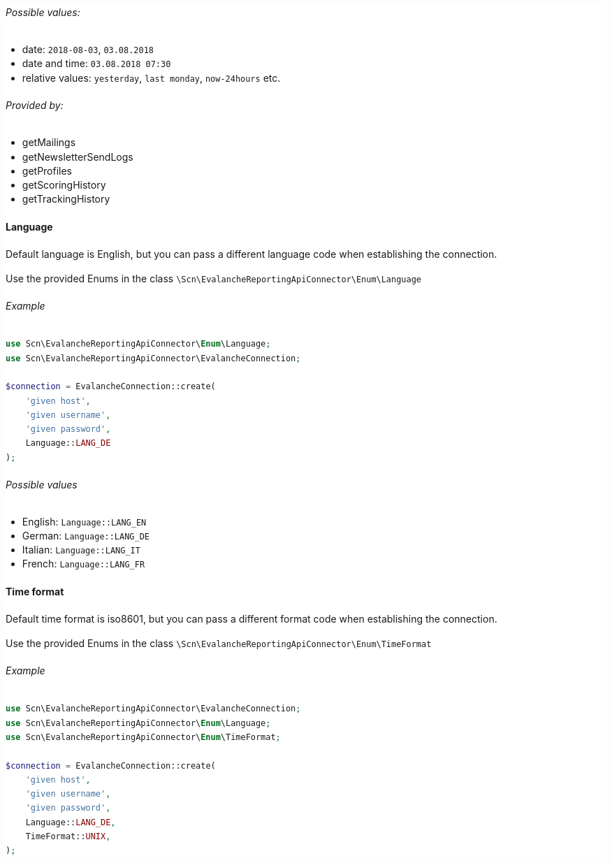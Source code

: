 ###### Possible values:
- date: `2018-08-03`, `03.08.2018`
- date and time: `03.08.2018 07:30`
- relative values: `yesterday`, `last monday`, `now-24hours` etc.

###### Provided by:
- getMailings
- getNewsletterSendLogs
- getProfiles
- getScoringHistory
- getTrackingHistory

#### Language
Default language is English, but you can pass a different language code when establishing the connection.

Use the provided Enums in the class `\Scn\EvalancheReportingApiConnector\Enum\Language`

###### Example
```php
use Scn\EvalancheReportingApiConnector\Enum\Language;
use Scn\EvalancheReportingApiConnector\EvalancheConnection;

$connection = EvalancheConnection::create(
    'given host',
    'given username',
    'given password',
    Language::LANG_DE
);
```

###### Possible values
- English: `Language::LANG_EN`
- German: `Language::LANG_DE`
- Italian: `Language::LANG_IT`
- French: `Language::LANG_FR`


#### Time format
Default time format is iso8601, but you can pass a different format code when establishing the connection.

Use the provided Enums in the class `\Scn\EvalancheReportingApiConnector\Enum\TimeFormat`

###### Example
```php
use Scn\EvalancheReportingApiConnector\EvalancheConnection;
use Scn\EvalancheReportingApiConnector\Enum\Language;
use Scn\EvalancheReportingApiConnector\Enum\TimeFormat;

$connection = EvalancheConnection::create(
    'given host',
    'given username',
    'given password',
    Language::LANG_DE,
    TimeFormat::UNIX,
);
```
